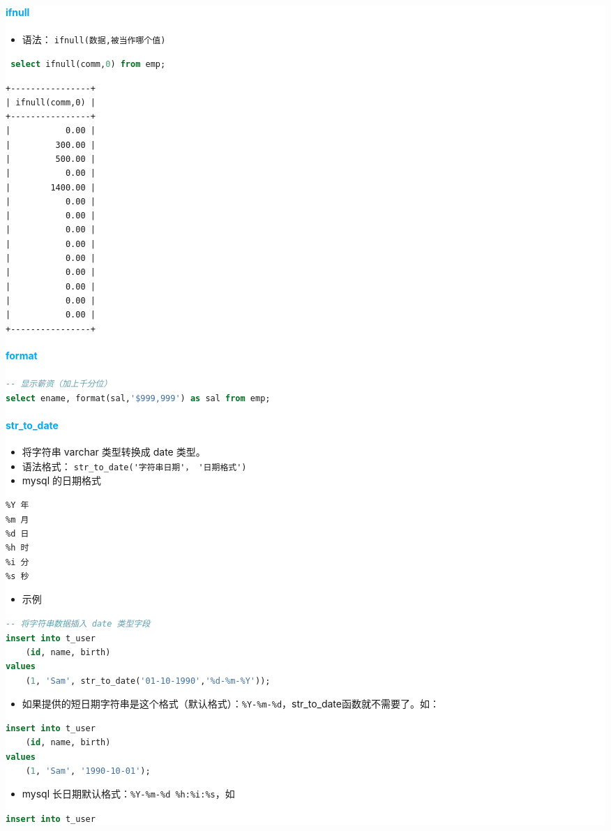 #### <font class="text-color-61" color="#03a9f4">ifnull</font>
* 语法：
```ifnull(数据,被当作哪个值)```
```sql
 select ifnull(comm,0) from emp;
```
```
+----------------+
| ifnull(comm,0) |
+----------------+
|           0.00 |
|         300.00 |
|         500.00 |
|           0.00 |
|        1400.00 |
|           0.00 |
|           0.00 |
|           0.00 |
|           0.00 |
|           0.00 |
|           0.00 |
|           0.00 |
|           0.00 |
|           0.00 |
+----------------+
```
#### <font class="text-color-61" color="#03a9f4">format</font>
```sql
-- 显示薪资（加上千分位）
select ename, format(sal,'$999,999') as sal from emp;
```
#### <font class="text-color-61" color="#03a9f4">str_to_date</font>
* 将字符串 varchar 类型转换成 date 类型。
* 语法格式：
```str_to_date('字符串日期'， '日期格式')```
* mysql 的日期格式
```
%Y 年
%m 月
%d 日
%h 时
%i 分
%s 秒
```
* 示例
```sql
-- 将字符串数据插入 date 类型字段
insert into t_user
    (id, name, birth)
values 
    (1, 'Sam', str_to_date('01-10-1990','%d-%m-%Y'));
```
* 如果提供的短日期字符串是这个格式（默认格式）：```%Y-%m-%d```，str_to_date函数就不需要了。如：
```sql
insert into t_user
    (id, name, birth)
values 
    (1, 'Sam', '1990-10-01');
```
* mysql 长日期默认格式：```%Y-%m-%d %h:%i:%s```，如
```sql
insert into t_user
```